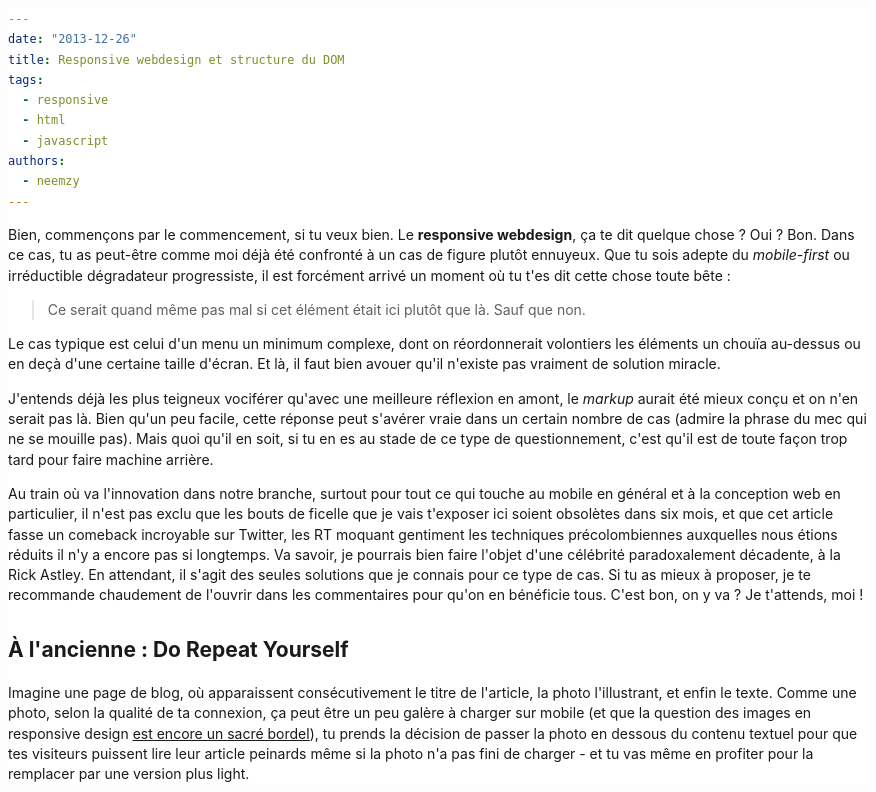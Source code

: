 ```yaml
---
date: "2013-12-26"
title: Responsive webdesign et structure du DOM
tags:
  - responsive
  - html
  - javascript
authors:
  - neemzy
---
```


Bien, commençons par le commencement, si tu veux bien. Le **responsive
webdesign**, ça te dit quelque chose ? Oui ? Bon. Dans ce cas, tu as peut-être
comme moi déjà été confronté à un cas de figure plutôt ennuyeux. Que tu sois
adepte du *mobile-first* ou irréductible dégradateur progressiste, il est
forcément arrivé un moment où tu t'es dit cette chose toute bête :

> Ce serait quand même pas mal si cet élément était ici plutôt que là. Sauf que
> non.

Le cas typique est celui d'un menu un minimum complexe, dont on réordonnerait
volontiers les éléments un chouïa au-dessus ou en deçà d'une certaine taille
d'écran. Et là, il faut bien avouer qu'il n'existe pas vraiment de solution
miracle.

J'entends déjà les plus teigneux vociférer qu'avec une meilleure réflexion en
amont, le *markup* aurait été mieux conçu et on n'en serait pas là. Bien qu'un
peu facile, cette réponse peut s'avérer vraie dans un certain nombre de cas
(admire la phrase du mec qui ne se mouille pas). Mais quoi qu'il en soit, si tu
en es au stade de ce type de questionnement, c'est qu'il est de toute façon trop
tard pour faire machine arrière.

Au train où va l'innovation dans notre branche, surtout pour tout ce qui touche
au mobile en général et à la conception web en particulier, il n'est pas exclu
que les bouts de ficelle que je vais t'exposer ici soient obsolètes dans six
mois, et que cet article fasse un comeback incroyable sur Twitter, les RT
moquant gentiment les techniques précolombiennes auxquelles nous étions réduits
il n'y a encore pas si longtemps. Va savoir, je pourrais bien faire l'objet
d'une célébrité paradoxalement décadente, à la Rick Astley. En attendant, il
s'agit des seules solutions que je connais pour ce type de cas. Si tu as mieux à
proposer, je te recommande chaudement de l'ouvrir dans les commentaires pour
qu'on en bénéficie tous. C'est bon, on y va ? Je t'attends, moi !

## À l'ancienne : Do Repeat Yourself

Imagine une page de blog, où apparaissent consécutivement le titre de l'article,
la photo l'illustrant, et enfin le texte. Comme une photo, selon la qualité de
ta connexion, ça peut être un peu galère à charger sur mobile (et que la
question des images en responsive design
[est encore un sacré bordel](http://css-tricks.com/responsive-images-hard/)), tu
prends la décision de passer la photo en dessous du contenu textuel pour que tes
visiteurs puissent lire leur article peinards même si la photo n'a pas fini de
charger - et tu vas même en profiter pour la remplacer par une version plus
light.
